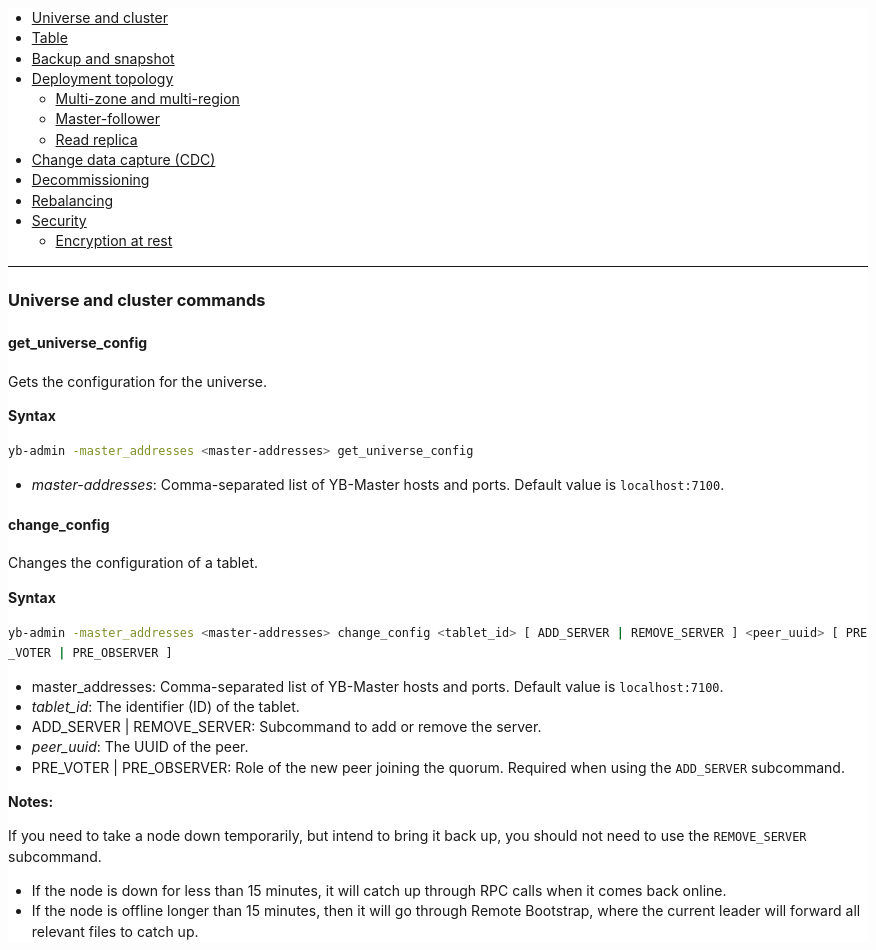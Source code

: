 - [Universe and cluster](#universe-and-cluster-commands)
- [Table](#table-commands)
- [Backup and snapshot](#backup-and-snapshot-commands)
- [Deployment topology](#deployment-topology-commands)
  - [Multi-zone and multi-region](#multi-zone-and-multi-region-commands)
  - [Master-follower](#master-follower-commands)
  - [Read replica](#read-replica-commands)
- [Change data capture (CDC)](#change-data-capture-cdc-commands)
- [Decommissioning](#decommissioning-commands)
- [Rebalancing](#rebalancing-commands)
- [Security](#security-commands)
  - [Encryption at rest](#encryption-at-rest-commands)

---

### Universe and cluster commands

#### get_universe_config

Gets the configuration for the universe.

**Syntax**

```sh
yb-admin -master_addresses <master-addresses> get_universe_config
```

- *master-addresses*: Comma-separated list of YB-Master hosts and ports. Default value is `localhost:7100`.

#### change_config

Changes the configuration of a tablet.

**Syntax**

```sh
yb-admin -master_addresses <master-addresses> change_config <tablet_id> [ ADD_SERVER | REMOVE_SERVER ] <peer_uuid> [ PRE_VOTER | PRE_OBSERVER ]
```

- master_addresses: Comma-separated list of YB-Master hosts and ports. Default value is `localhost:7100`.
- *tablet_id*: The identifier (ID) of the tablet.
- ADD_SERVER | REMOVE_SERVER: Subcommand to add or remove the server.
- *peer_uuid*: The UUID of the peer.
- PRE_VOTER | PRE_OBSERVER: Role of the new peer joining the quorum. Required when using the `ADD_SERVER` subcommand.

**Notes:**

If you need to take a node down temporarily, but intend to bring it back up, you should not need to use the `REMOVE_SERVER` subcommand.

- If the node is down for less than 15 minutes, it will catch up through RPC calls when it comes back online.
- If the node is offline longer than 15 minutes, then it will go through Remote Bootstrap, where the current leader will forward all relevant files to catch up.
